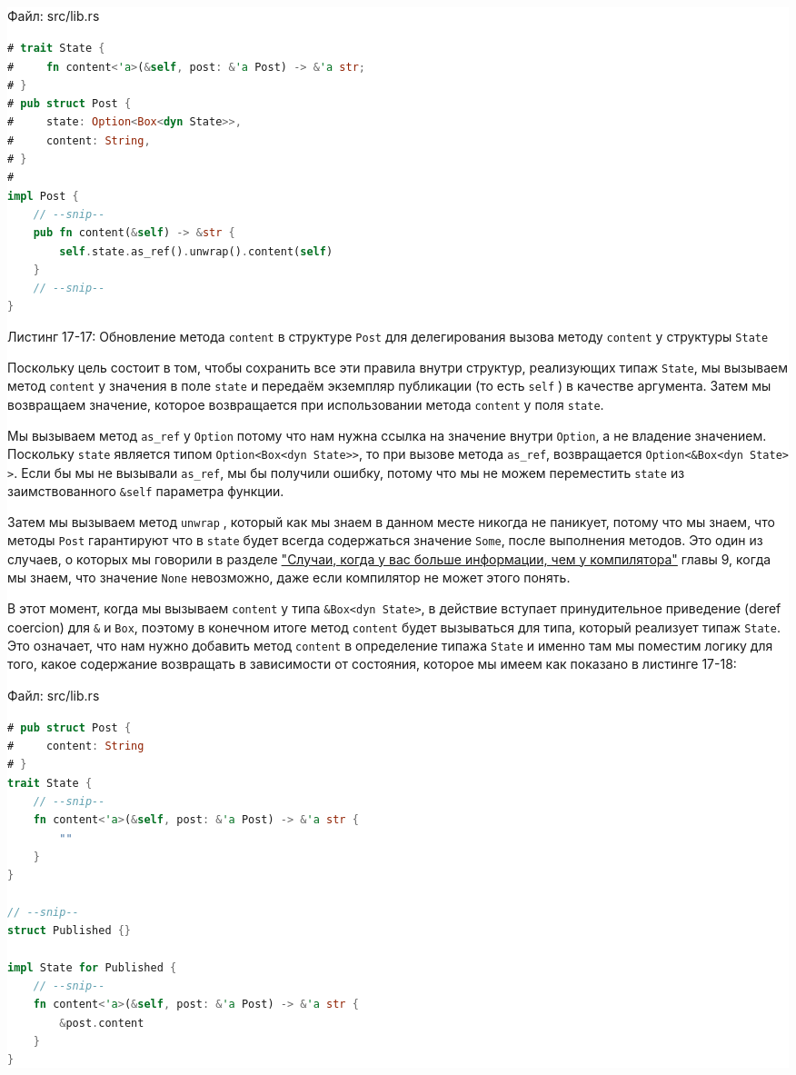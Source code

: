 <span class="filename">Файл: src/lib.rs</span>

```rust
# trait State {
#     fn content<'a>(&self, post: &'a Post) -> &'a str;
# }
# pub struct Post {
#     state: Option<Box<dyn State>>,
#     content: String,
# }
#
impl Post {
    // --snip--
    pub fn content(&self) -> &str {
        self.state.as_ref().unwrap().content(self)
    }
    // --snip--
}
```

<span class="caption">Листинг 17-17: Обновление метода <code>content</code> в структуре <code>Post</code> для делегирования вызова методу <code>content</code> у структуры <code>State</code></span>

Поскольку цель состоит в том, чтобы сохранить все эти правила внутри структур, реализующих типаж `State`, мы вызываем метод `content` у значения в поле `state` и передаём экземпляр публикации (то есть `self` ) в качестве аргумента. Затем мы возвращаем значение, которое возвращается при использовании метода `content` у поля `state`.

Мы вызываем метод `as_ref` у `Option` потому что нам нужна ссылка на значение внутри `Option`, а не владение значением. Поскольку `state` является типом `Option<Box<dyn State>>`, то при вызове метода `as_ref`, возвращается `Option<&Box<dyn State>>`. Если бы мы не вызывали `as_ref`, мы бы получили ошибку, потому что мы не можем переместить `state` из заимствованного `&self` параметра функции.

Затем мы вызываем метод `unwrap` , который как мы знаем в данном месте никогда не паникует, потому что мы знаем, что методы `Post` гарантируют что в `state` будет всегда содержаться значение `Some`, после выполнения методов. Это один из случаев, о которых мы говорили в разделе ["Случаи, когда у вас больше информации, чем у компилятора"]<comment></comment> главы 9, когда мы знаем, что значение `None` невозможно, даже если компилятор не может этого понять.

В этот момент, когда мы вызываем `content` у типа `&Box<dyn State>`, в действие вступает принудительное приведение (deref coercion) для `&` и `Box`, поэтому в конечном итоге метод `content` будет вызываться для типа, который реализует типаж `State`. Это означает, что нам нужно добавить метод `content` в определение типажа `State` и именно там мы поместим логику для того, какое содержание возвращать в зависимости от состояния, которое мы имеем как показано в листинге 17-18:

<span class="filename">Файл: src/lib.rs</span>

```rust
# pub struct Post {
#     content: String
# }
trait State {
    // --snip--
    fn content<'a>(&self, post: &'a Post) -> &'a str {
        ""
    }
}

// --snip--
struct Published {}

impl State for Published {
    // --snip--
    fn content<'a>(&self, post: &'a Post) -> &'a str {
        &post.content
    }
}
```

["Случаи, когда у вас больше информации, чем у компилятора"]: ch09-03-to-panic-or-not-to-panic.html#cases-in-which-you-have-more-information-than-the-compiler
["Макросы"]: ch19-06-macros.html#macros